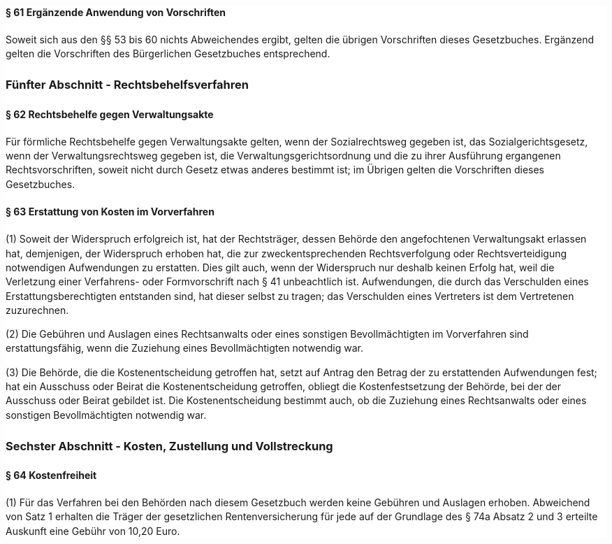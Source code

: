 
#### § 61 Ergänzende Anwendung von Vorschriften

Soweit sich aus den §§ 53 bis 60 nichts Abweichendes ergibt, gelten
die übrigen Vorschriften dieses Gesetzbuches. Ergänzend gelten die
Vorschriften des Bürgerlichen Gesetzbuches entsprechend.


### Fünfter Abschnitt - Rechtsbehelfsverfahren



#### § 62 Rechtsbehelfe gegen Verwaltungsakte

Für förmliche Rechtsbehelfe gegen Verwaltungsakte gelten, wenn der
Sozialrechtsweg gegeben ist, das Sozialgerichtsgesetz, wenn der
Verwaltungsrechtsweg gegeben ist, die Verwaltungsgerichtsordnung und
die zu ihrer Ausführung ergangenen Rechtsvorschriften, soweit nicht
durch Gesetz etwas anderes bestimmt ist; im Übrigen gelten die
Vorschriften dieses Gesetzbuches.


#### § 63 Erstattung von Kosten im Vorverfahren

(1) Soweit der Widerspruch erfolgreich ist, hat der Rechtsträger,
dessen Behörde den angefochtenen Verwaltungsakt erlassen hat,
demjenigen, der Widerspruch erhoben hat, die zur zweckentsprechenden
Rechtsverfolgung oder Rechtsverteidigung notwendigen Aufwendungen zu
erstatten. Dies gilt auch, wenn der Widerspruch nur deshalb keinen
Erfolg hat, weil die Verletzung einer Verfahrens- oder Formvorschrift
nach § 41 unbeachtlich ist. Aufwendungen, die durch das Verschulden
eines Erstattungsberechtigten entstanden sind, hat dieser selbst zu
tragen; das Verschulden eines Vertreters ist dem Vertretenen
zuzurechnen.

(2) Die Gebühren und Auslagen eines Rechtsanwalts oder eines sonstigen
Bevollmächtigten im Vorverfahren sind erstattungsfähig, wenn die
Zuziehung eines Bevollmächtigten notwendig war.

(3) Die Behörde, die die Kostenentscheidung getroffen hat, setzt auf
Antrag den Betrag der zu erstattenden Aufwendungen fest; hat ein
Ausschuss oder Beirat die Kostenentscheidung getroffen, obliegt die
Kostenfestsetzung der Behörde, bei der der Ausschuss oder Beirat
gebildet ist. Die Kostenentscheidung bestimmt auch, ob die Zuziehung
eines Rechtsanwalts oder eines sonstigen Bevollmächtigten notwendig
war.


### Sechster Abschnitt - Kosten, Zustellung und Vollstreckung



#### § 64 Kostenfreiheit

(1) Für das Verfahren bei den Behörden nach diesem Gesetzbuch werden
keine Gebühren und Auslagen erhoben. Abweichend von Satz 1 erhalten
die Träger der gesetzlichen Rentenversicherung für jede auf der
Grundlage des § 74a Absatz 2 und 3 erteilte Auskunft eine Gebühr von
10,20 Euro.
